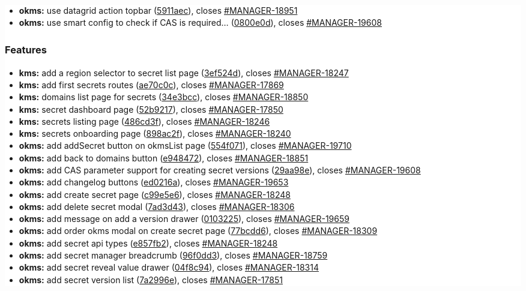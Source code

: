 * **okms:** use datagrid action topbar ([5911aec](https://github.com/ovh/manager/commit/5911aecdbcf42904dd18bee1e996f673a4e0e84c)), closes [#MANAGER-18951](https://github.com/ovh/manager/issues/MANAGER-18951)
* **okms:** use smart config to check if CAS is required… ([0800e0d](https://github.com/ovh/manager/commit/0800e0d20d416d28e49c17473ea65ce94c3d2ce7)), closes [#MANAGER-19608](https://github.com/ovh/manager/issues/MANAGER-19608)


### Features

* **kms:** add a region selector to secret list page ([3ef524d](https://github.com/ovh/manager/commit/3ef524dd3bf4b82018a3a2173d41858567424841)), closes [#MANAGER-18247](https://github.com/ovh/manager/issues/MANAGER-18247)
* **kms:** add first secrets routes ([ae70c0c](https://github.com/ovh/manager/commit/ae70c0cc8092e479b90113477993af30b0065645)), closes [#MANAGER-17869](https://github.com/ovh/manager/issues/MANAGER-17869)
* **kms:** domains list page for secrets ([34e3bcc](https://github.com/ovh/manager/commit/34e3bcc572639753664177921fce3a0530b0fd51)), closes [#MANAGER-18850](https://github.com/ovh/manager/issues/MANAGER-18850)
* **kms:** secret dashboard page ([52b9217](https://github.com/ovh/manager/commit/52b921718f0d42cfa75086582e1a7653c4d052ce)), closes [#MANAGER-17850](https://github.com/ovh/manager/issues/MANAGER-17850)
* **kms:** secrets listing page ([486cd3f](https://github.com/ovh/manager/commit/486cd3f95dab67c8fbadc6e6940a145ddf7c95d2)), closes [#MANAGER-18246](https://github.com/ovh/manager/issues/MANAGER-18246)
* **kms:** secrets onboarding page ([898ac2f](https://github.com/ovh/manager/commit/898ac2ff75dca67ea7f3d00b89375d1f5cd0d97a)), closes [#MANAGER-18240](https://github.com/ovh/manager/issues/MANAGER-18240)
* **okms:** add addSecret button on okmsList page ([554f071](https://github.com/ovh/manager/commit/554f071242e29e116aa03b8d6b7a4646c1decabe)), closes [#MANAGER-19710](https://github.com/ovh/manager/issues/MANAGER-19710)
* **okms:** add back to domains button ([e948472](https://github.com/ovh/manager/commit/e948472222b15e8e89f6db57e6de1d591b747fcc)), closes [#MANAGER-18851](https://github.com/ovh/manager/issues/MANAGER-18851)
* **okms:** add CAS parameter support for creating secret versions ([29aa98e](https://github.com/ovh/manager/commit/29aa98eed6614416d555b60f89b028fbd87bc75b)), closes [#MANAGER-19608](https://github.com/ovh/manager/issues/MANAGER-19608)
* **okms:** add changelog buttons ([ed0216a](https://github.com/ovh/manager/commit/ed0216a5adda46e29983a47591ab574063b65ad3)), closes [#MANAGER-19653](https://github.com/ovh/manager/issues/MANAGER-19653)
* **okms:** add create secret page ([c99e5e6](https://github.com/ovh/manager/commit/c99e5e6318a3cfc5ed66d2a61dfce6e7e9b34f09)), closes [#MANAGER-18248](https://github.com/ovh/manager/issues/MANAGER-18248)
* **okms:** add delete secret modal ([7ad3d43](https://github.com/ovh/manager/commit/7ad3d434ab6f421e56b22ec98ac572b184cd600f)), closes [#MANAGER-18306](https://github.com/ovh/manager/issues/MANAGER-18306)
* **okms:** add message on add a version drawer ([0103225](https://github.com/ovh/manager/commit/01032253577a8beb0aa5c91247dacf7e322532cd)), closes [#MANAGER-19659](https://github.com/ovh/manager/issues/MANAGER-19659)
* **okms:** add order okms modal on create secret page ([77bcdd6](https://github.com/ovh/manager/commit/77bcdd6d7629958df217914d15250283b06d8ac4)), closes [#MANAGER-18309](https://github.com/ovh/manager/issues/MANAGER-18309)
* **okms:** add secret api types ([e857fb2](https://github.com/ovh/manager/commit/e857fb2936eef994cb3d0b578d608feb6d47e3b0)), closes [#MANAGER-18248](https://github.com/ovh/manager/issues/MANAGER-18248)
* **okms:** add secret manager breadcrumb ([96f0dd3](https://github.com/ovh/manager/commit/96f0dd3f936540ff6a3518379a0e8462515fce7e)), closes [#MANAGER-18759](https://github.com/ovh/manager/issues/MANAGER-18759)
* **okms:** add secret reveal value drawer ([04f8c94](https://github.com/ovh/manager/commit/04f8c94f67d34f0df6c3d1b243e1b8e627822b6d)), closes [#MANAGER-18314](https://github.com/ovh/manager/issues/MANAGER-18314)
* **okms:** add secret version list ([7a2996e](https://github.com/ovh/manager/commit/7a2996e56a6ee2336b707a198665a0cc079546e5)), closes [#MANAGER-17851](https://github.com/ovh/manager/issues/MANAGER-17851)